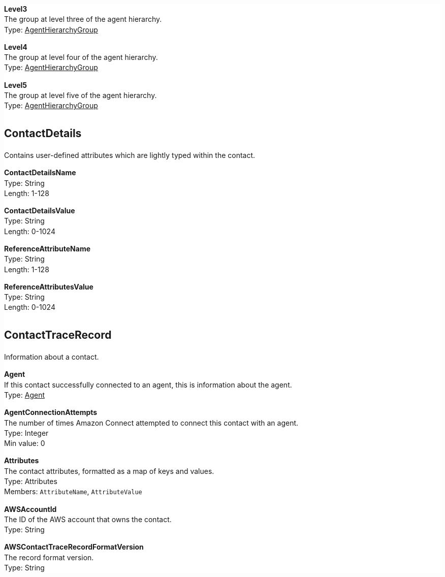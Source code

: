 **Level3**  
The group at level three of the agent hierarchy\.  
Type: [AgentHierarchyGroup](#ctr-AgentHierarchyGroup)

**Level4**  
The group at level four of the agent hierarchy\.  
Type: [AgentHierarchyGroup](#ctr-AgentHierarchyGroup)

**Level5**  
The group at level five of the agent hierarchy\.  
Type: [AgentHierarchyGroup](#ctr-AgentHierarchyGroup)

## ContactDetails<a name="ctr-contact-details"></a>

Contains user\-defined attributes which are lightly typed within the contact\.

**ContactDetailsName**  
Type: String  
Length: 1\-128

**ContactDetailsValue**  
Type: String  
Length: 0\-1024

**ReferenceAttributeName**  
Type: String  
Length: 1\-128

**ReferenceAttributesValue**  
Type: String  
Length: 0\-1024

## ContactTraceRecord<a name="ctr-ContactTraceRecord"></a>

Information about a contact\.

**Agent**  
If this contact successfully connected to an agent, this is information about the agent\.  
Type: [Agent](#ctr-Agent)

**AgentConnectionAttempts**  
The number of times Amazon Connect attempted to connect this contact with an agent\.  
Type: Integer  
Min value: 0

**Attributes**  
The contact attributes, formatted as a map of keys and values\.  
Type: Attributes  
Members: `AttributeName`, `AttributeValue` 

**AWSAccountId**  
The ID of the AWS account that owns the contact\.  
Type: String

**AWSContactTraceRecordFormatVersion**  
The record format version\.  
Type: String
